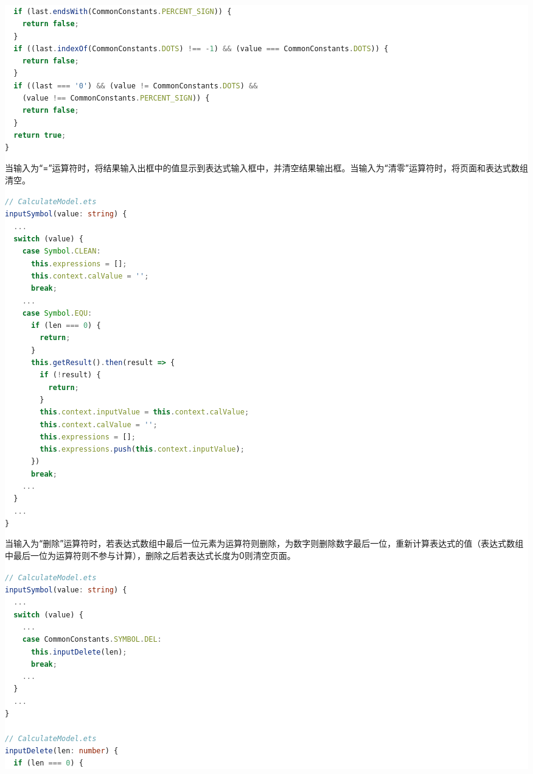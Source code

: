 ```typescript
  if (last.endsWith(CommonConstants.PERCENT_SIGN)) {
    return false;
  }
  if ((last.indexOf(CommonConstants.DOTS) !== -1) && (value === CommonConstants.DOTS)) {
    return false;
  }
  if ((last === '0') && (value != CommonConstants.DOTS) &&
    (value !== CommonConstants.PERCENT_SIGN)) {
    return false;
  }
  return true;
}
```

当输入为“=”运算符时，将结果输入出框中的值显示到表达式输入框中，并清空结果输出框。当输入为“清零”运算符时，将页面和表达式数组清空。

```typescript
// CalculateModel.ets
inputSymbol(value: string) {
  ...
  switch (value) {
    case Symbol.CLEAN:
      this.expressions = [];
      this.context.calValue = '';
      break;
    ...
    case Symbol.EQU:
      if (len === 0) {
        return;
      }
      this.getResult().then(result => {
        if (!result) {
          return;
        }
        this.context.inputValue = this.context.calValue;
        this.context.calValue = '';
        this.expressions = [];
        this.expressions.push(this.context.inputValue);
      })
      break;
    ...
  }
  ...
}
```

当输入为“删除”运算符时，若表达式数组中最后一位元素为运算符则删除，为数字则删除数字最后一位，重新计算表达式的值（表达式数组中最后一位为运算符则不参与计算），删除之后若表达式长度为0则清空页面。

```typescript
// CalculateModel.ets
inputSymbol(value: string) {
  ...
  switch (value) {
    ...
    case CommonConstants.SYMBOL.DEL:
      this.inputDelete(len);
      break;
    ...
  }
  ...
}

// CalculateModel.ets
inputDelete(len: number) {
  if (len === 0) {
```